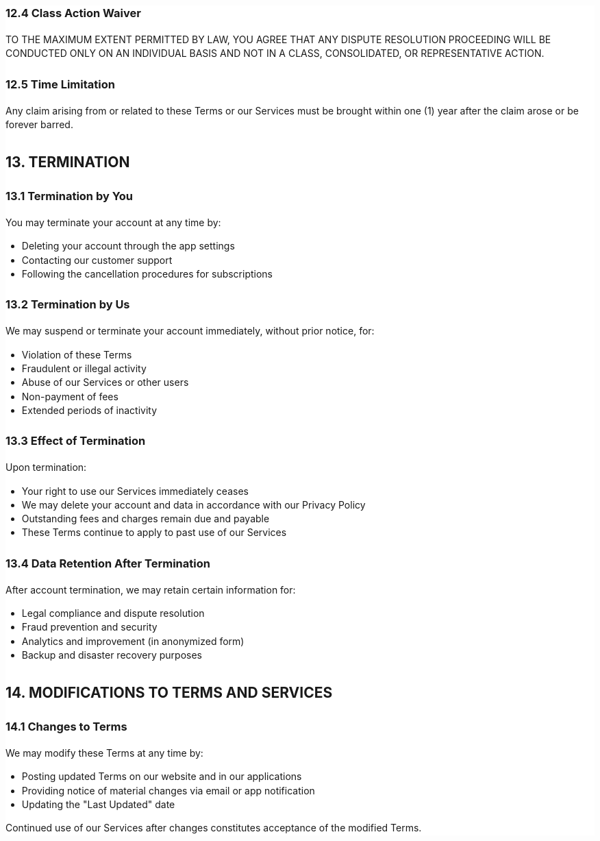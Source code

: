 ### 12.4 Class Action Waiver
TO THE MAXIMUM EXTENT PERMITTED BY LAW, YOU AGREE THAT ANY DISPUTE RESOLUTION PROCEEDING WILL BE CONDUCTED ONLY ON AN INDIVIDUAL BASIS AND NOT IN A CLASS, CONSOLIDATED, OR REPRESENTATIVE ACTION.

### 12.5 Time Limitation
Any claim arising from or related to these Terms or our Services must be brought within one (1) year after the claim arose or be forever barred.

## 13. TERMINATION

### 13.1 Termination by You
You may terminate your account at any time by:
- Deleting your account through the app settings
- Contacting our customer support
- Following the cancellation procedures for subscriptions

### 13.2 Termination by Us
We may suspend or terminate your account immediately, without prior notice, for:
- Violation of these Terms
- Fraudulent or illegal activity
- Abuse of our Services or other users
- Non-payment of fees
- Extended periods of inactivity

### 13.3 Effect of Termination
Upon termination:
- Your right to use our Services immediately ceases
- We may delete your account and data in accordance with our Privacy Policy
- Outstanding fees and charges remain due and payable
- These Terms continue to apply to past use of our Services

### 13.4 Data Retention After Termination
After account termination, we may retain certain information for:
- Legal compliance and dispute resolution
- Fraud prevention and security
- Analytics and improvement (in anonymized form)
- Backup and disaster recovery purposes

## 14. MODIFICATIONS TO TERMS AND SERVICES

### 14.1 Changes to Terms
We may modify these Terms at any time by:
- Posting updated Terms on our website and in our applications
- Providing notice of material changes via email or app notification
- Updating the "Last Updated" date

Continued use of our Services after changes constitutes acceptance of the modified Terms.
